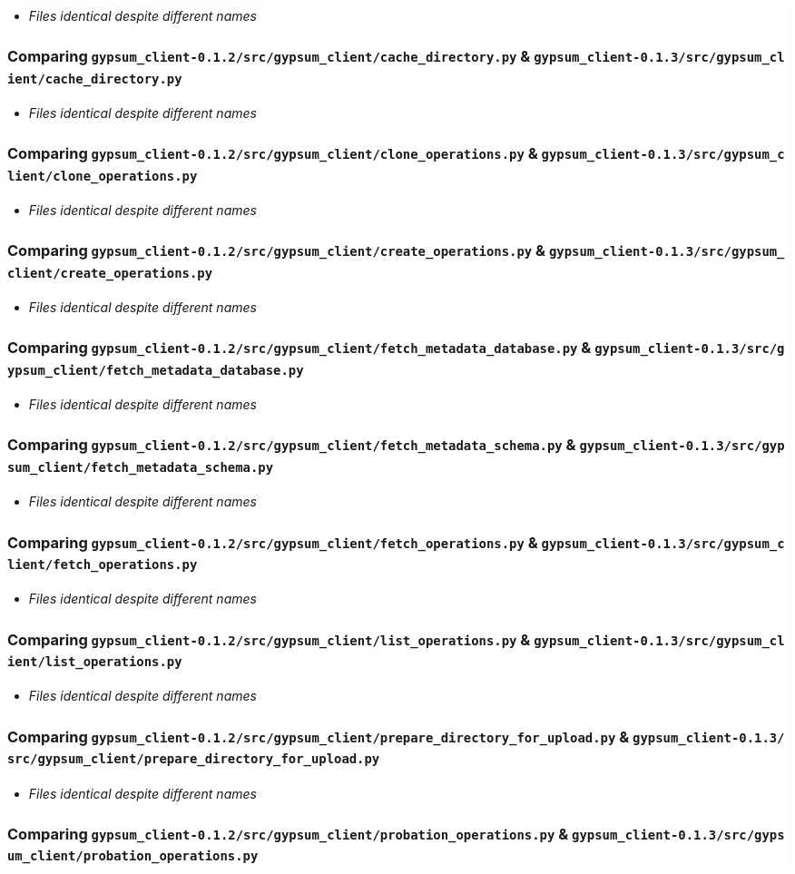  * *Files identical despite different names*

### Comparing `gypsum_client-0.1.2/src/gypsum_client/cache_directory.py` & `gypsum_client-0.1.3/src/gypsum_client/cache_directory.py`

 * *Files identical despite different names*

### Comparing `gypsum_client-0.1.2/src/gypsum_client/clone_operations.py` & `gypsum_client-0.1.3/src/gypsum_client/clone_operations.py`

 * *Files identical despite different names*

### Comparing `gypsum_client-0.1.2/src/gypsum_client/create_operations.py` & `gypsum_client-0.1.3/src/gypsum_client/create_operations.py`

 * *Files identical despite different names*

### Comparing `gypsum_client-0.1.2/src/gypsum_client/fetch_metadata_database.py` & `gypsum_client-0.1.3/src/gypsum_client/fetch_metadata_database.py`

 * *Files identical despite different names*

### Comparing `gypsum_client-0.1.2/src/gypsum_client/fetch_metadata_schema.py` & `gypsum_client-0.1.3/src/gypsum_client/fetch_metadata_schema.py`

 * *Files identical despite different names*

### Comparing `gypsum_client-0.1.2/src/gypsum_client/fetch_operations.py` & `gypsum_client-0.1.3/src/gypsum_client/fetch_operations.py`

 * *Files identical despite different names*

### Comparing `gypsum_client-0.1.2/src/gypsum_client/list_operations.py` & `gypsum_client-0.1.3/src/gypsum_client/list_operations.py`

 * *Files identical despite different names*

### Comparing `gypsum_client-0.1.2/src/gypsum_client/prepare_directory_for_upload.py` & `gypsum_client-0.1.3/src/gypsum_client/prepare_directory_for_upload.py`

 * *Files identical despite different names*

### Comparing `gypsum_client-0.1.2/src/gypsum_client/probation_operations.py` & `gypsum_client-0.1.3/src/gypsum_client/probation_operations.py`
